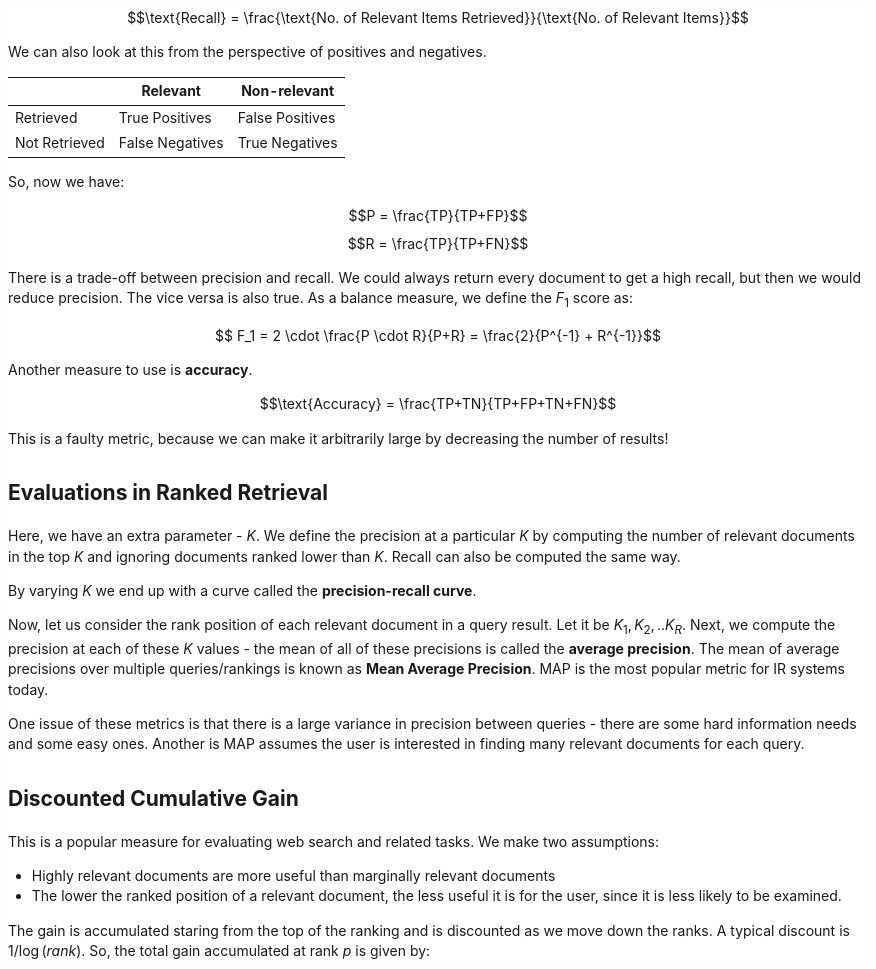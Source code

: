 $$\text{Recall} = \frac{\text{No. of Relevant Items Retrieved}}{\text{No. of Relevant Items}}$$

We can also look at this from the perspective of positives and negatives.

||Relevant|Non-relevant|
|---|---|---|
|Retrieved|True Positives| False Positives|
|Not Retrieved| False Negatives | True Negatives|

So, now we have:

$$P = \frac{TP}{TP+FP}$$
$$R = \frac{TP}{TP+FN}$$

There is a trade-off between precision and recall. We could always return every document to get a high recall, but then we would reduce precision. The vice versa is also true. As a balance measure, we define the $F_1$ score as:

$$ F_1 = 2 \cdot \frac{P \cdot R}{P+R} = \frac{2}{P^{-1} + R^{-1}}$$

Another measure to use is **accuracy**.

$$\text{Accuracy} = \frac{TP+TN}{TP+FP+TN+FN}$$

This is a faulty metric, because we can make it arbitrarily large by decreasing the number of results!

## Evaluations in Ranked Retrieval

Here, we have an extra parameter - $K$. We define the precision at a particular $K$ by computing the number of relevant documents in the top $K$ and ignoring documents ranked lower than $K$. Recall can also be computed the same way.

By varying $K$ we end up with a curve called the **precision-recall curve**.

Now, let us consider the rank position of each relevant document in a query result. Let it be $K_1, K_2, .. K_R$. Next, we compute the precision at each of these $K$ values - the mean of all of these precisions is called the **average precision**.  The mean of average precisions over multiple queries/rankings is known as **Mean Average Precision**. MAP is the most popular metric for IR systems today.

One issue of these metrics is that there is a large variance in precision between queries - there are some hard information needs and some easy ones. Another is MAP assumes the user is interested in finding many relevant documents for each query.

## Discounted Cumulative Gain

This is a popular measure for evaluating web search and related tasks. We make two assumptions:

* Highly relevant documents are more useful than marginally relevant documents
* The lower the ranked position of a relevant document, the less useful it is for the user, since it is less likely to be examined.

The gain is accumulated staring from the top of the ranking and is discounted as we move down the ranks. A typical discount is $1/\log(rank)$. So, the total gain accumulated at rank $p$ is given by:
